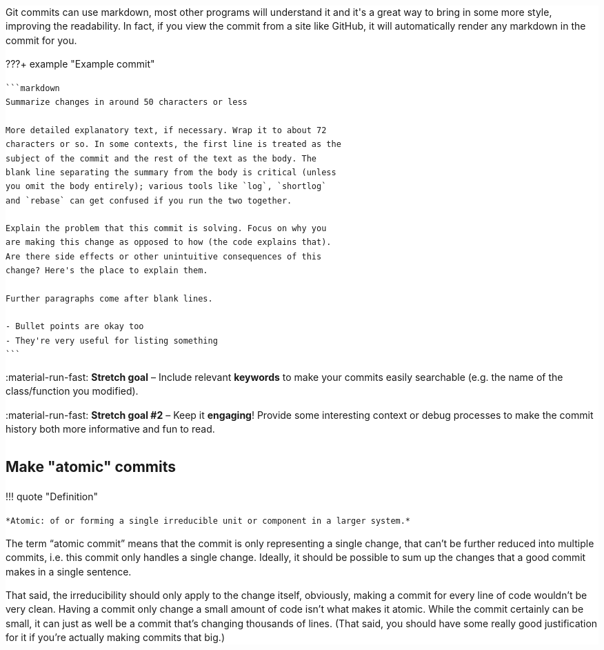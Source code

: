 Git commits can use markdown, most other programs will understand it and it's a great way to bring in some more
style, improving the readability. In fact, if you view the commit from a site like GitHub, it will automatically
render any markdown in the commit for you.

???+ example "Example commit"

    ```markdown
    Summarize changes in around 50 characters or less

    More detailed explanatory text, if necessary. Wrap it to about 72
    characters or so. In some contexts, the first line is treated as the
    subject of the commit and the rest of the text as the body. The
    blank line separating the summary from the body is critical (unless
    you omit the body entirely); various tools like `log`, `shortlog`
    and `rebase` can get confused if you run the two together.

    Explain the problem that this commit is solving. Focus on why you
    are making this change as opposed to how (the code explains that).
    Are there side effects or other unintuitive consequences of this
    change? Here's the place to explain them.

    Further paragraphs come after blank lines.

    - Bullet points are okay too
    - They're very useful for listing something
    ```

:material-run-fast: **Stretch goal** – Include relevant **keywords** to make your commits easily searchable (e.g. the
name of the class/function you modified).

:material-run-fast: **Stretch goal \#2** – Keep it **engaging**! Provide some interesting context or debug processes to
make the commit history both more informative and fun to read.

## Make "atomic" commits

!!! quote "Definition"

    *Atomic: of or forming a single irreducible unit or component in a larger system.*

The term “atomic commit” means that the commit is only representing a single change, that can’t be further reduced into
multiple commits, i.e. this commit only handles a single change. Ideally, it should be possible to sum up the changes
that a good commit makes in a single sentence.

That said, the irreducibility should only apply to the change itself, obviously, making a commit for every line of code
wouldn’t be very clean. Having a commit only change a small amount of code isn’t what makes it atomic. While the commit
certainly can be small, it can just as well be a commit that’s changing thousands of lines. (That said, you should have
some really good justification for it if you’re actually making commits that big.)
